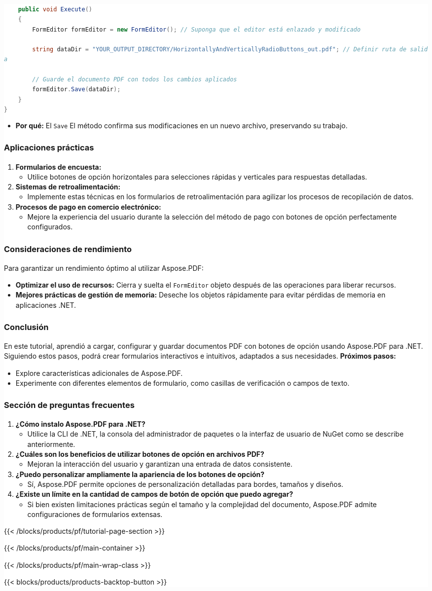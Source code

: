 ```csharp
    public void Execute()
    {
        FormEditor formEditor = new FormEditor(); // Suponga que el editor está enlazado y modificado

        string dataDir = "YOUR_OUTPUT_DIRECTORY/HorizontallyAndVerticallyRadioButtons_out.pdf"; // Definir ruta de salida
        
        // Guarde el documento PDF con todos los cambios aplicados
        formEditor.Save(dataDir);
    }
}
```
- **Por qué:** El `Save` El método confirma sus modificaciones en un nuevo archivo, preservando su trabajo.
### Aplicaciones prácticas
1. **Formularios de encuesta:**
   - Utilice botones de opción horizontales para selecciones rápidas y verticales para respuestas detalladas.
2. **Sistemas de retroalimentación:**
   - Implemente estas técnicas en los formularios de retroalimentación para agilizar los procesos de recopilación de datos.
3. **Procesos de pago en comercio electrónico:**
   - Mejore la experiencia del usuario durante la selección del método de pago con botones de opción perfectamente configurados.
### Consideraciones de rendimiento
Para garantizar un rendimiento óptimo al utilizar Aspose.PDF:
- **Optimizar el uso de recursos:** Cierra y suelta el `FormEditor` objeto después de las operaciones para liberar recursos.
- **Mejores prácticas de gestión de memoria:** Deseche los objetos rápidamente para evitar pérdidas de memoria en aplicaciones .NET.
### Conclusión
En este tutorial, aprendió a cargar, configurar y guardar documentos PDF con botones de opción usando Aspose.PDF para .NET. Siguiendo estos pasos, podrá crear formularios interactivos e intuitivos, adaptados a sus necesidades.
**Próximos pasos:**
- Explore características adicionales de Aspose.PDF.
- Experimente con diferentes elementos de formulario, como casillas de verificación o campos de texto.
### Sección de preguntas frecuentes
1. **¿Cómo instalo Aspose.PDF para .NET?**
   - Utilice la CLI de .NET, la consola del administrador de paquetes o la interfaz de usuario de NuGet como se describe anteriormente.
2. **¿Cuáles son los beneficios de utilizar botones de opción en archivos PDF?**
   - Mejoran la interacción del usuario y garantizan una entrada de datos consistente.
3. **¿Puedo personalizar ampliamente la apariencia de los botones de opción?**
   - Sí, Aspose.PDF permite opciones de personalización detalladas para bordes, tamaños y diseños.
4. **¿Existe un límite en la cantidad de campos de botón de opción que puedo agregar?**
   - Si bien existen limitaciones prácticas según el tamaño y la complejidad del documento, Aspose.PDF admite configuraciones de formularios extensas.

{{< /blocks/products/pf/tutorial-page-section >}}

{{< /blocks/products/pf/main-container >}}

{{< /blocks/products/pf/main-wrap-class >}}

{{< blocks/products/products-backtop-button >}}